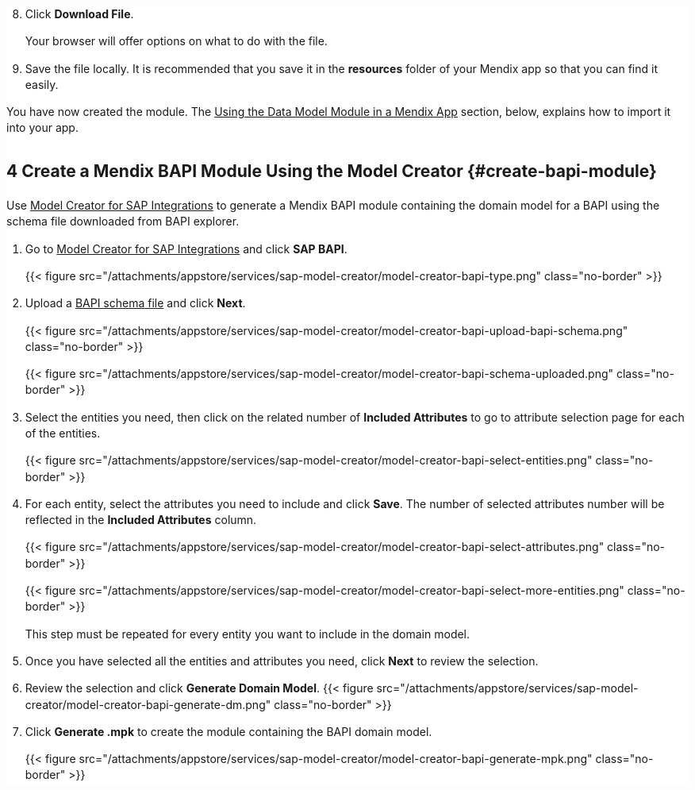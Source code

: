 8. Click **Download File**.

    Your browser will offer options on what to do with the file.

9. Save the file locally. It is recommended that you save it in the **resources** folder of your Mendix app so that you can find it easily.

You have now created the module. The [Using the Data Model Module in a Mendix App](#Using) section, below, explains how to import it into your app.

## 4 Create a Mendix BAPI Module Using the Model Creator {#create-bapi-module}

Use [Model Creator for SAP Integrations](https://sapmodelcreator.mendixcloud.com/) to generate a Mendix BAPI module containing the domain model for a BAPI using the schema file downloaded from BAPI explorer.

1. Go to [Model Creator for SAP Integrations](https://sapmodelcreator.mendixcloud.com/) and click **SAP BAPI**.

    {{< figure src="/attachments/appstore/services/sap-model-creator/model-creator-bapi-type.png" class="no-border" >}}

2. Upload a [BAPI schema file](/appstore/modules/sap/sap-bapi-connector/#bapi-schema) and click **Next**.

    {{< figure src="/attachments/appstore/services/sap-model-creator/model-creator-bapi-upload-bapi-schema.png" class="no-border" >}}

    {{< figure src="/attachments/appstore/services/sap-model-creator/model-creator-bapi-schema-uploaded.png" class="no-border" >}}

3. Select the entities you need, then click on the related number of **Included Attributes** to go to attribute selection page for each of the entities.

    {{< figure src="/attachments/appstore/services/sap-model-creator/model-creator-bapi-select-entities.png" class="no-border" >}}

4. For each entity, select the attributes you need to include and click **Save**. The number of selected attributes number will be reflected in the **Included Attributes** column.

    {{< figure src="/attachments/appstore/services/sap-model-creator/model-creator-bapi-select-attributes.png" class="no-border" >}}

    {{< figure src="/attachments/appstore/services/sap-model-creator/model-creator-bapi-select-more-entities.png" class="no-border" >}}

    This step must be repeated for every entity you want to include in the domain model.

5. Once you have selected all the entities and attributes you need, click **Next** to review the selection.
6. Review the selection and click **Generate Domain Model**.
    {{< figure src="/attachments/appstore/services/sap-model-creator/model-creator-bapi-generate-dm.png" class="no-border" >}}

7. Click **Generate .mpk** to create the module containing the BAPI domain model.

    {{< figure src="/attachments/appstore/services/sap-model-creator/model-creator-bapi-generate-mpk.png" class="no-border" >}}
